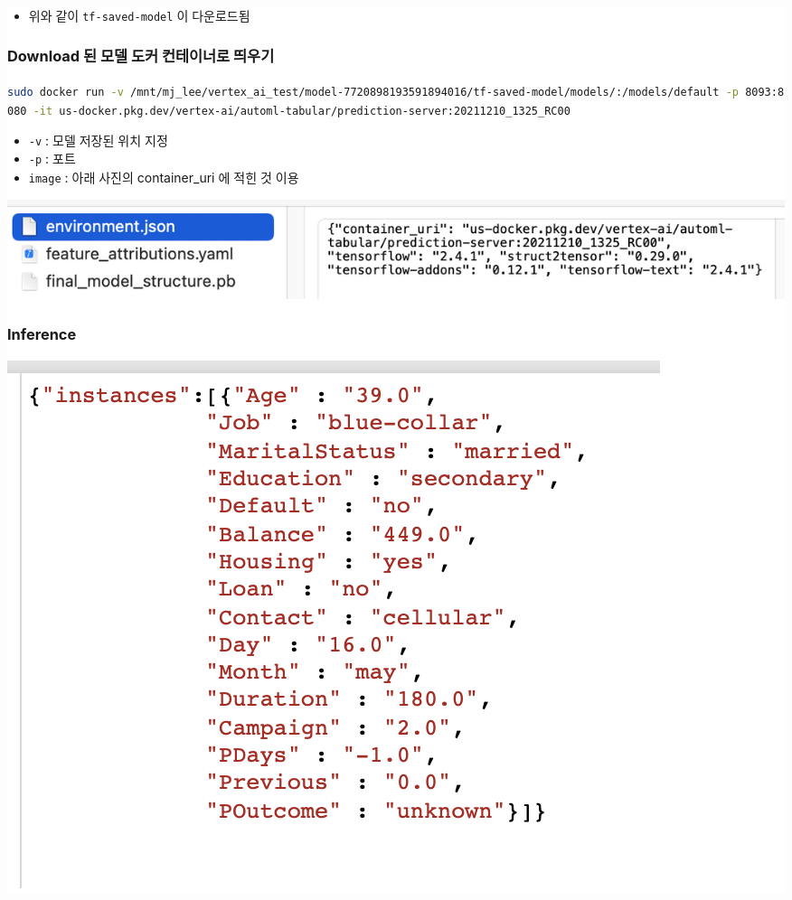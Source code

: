 - 위와 같이 `tf-saved-model` 이 다운로드됨

### Download 된 모델 도커 컨테이너로 띄우기

```bash
sudo docker run -v /mnt/mj_lee/vertex_ai_test/model-7720898193591894016/tf-saved-model/models/:/models/default -p 8093:8080 -it us-docker.pkg.dev/vertex-ai/automl-tabular/prediction-server:20211210_1325_RC00
```

- `-v` : 모델 저장된 위치 지정
- `-p` : 포트
- `image` :  아래 사진의 container_uri 에 적힌 것 이용

![Untitled](Vertex%20AI%200b9a4/Untitled%2061.png)

### Inference

![Untitled](Vertex%20AI%200b9a4/Untitled%2062.png)
